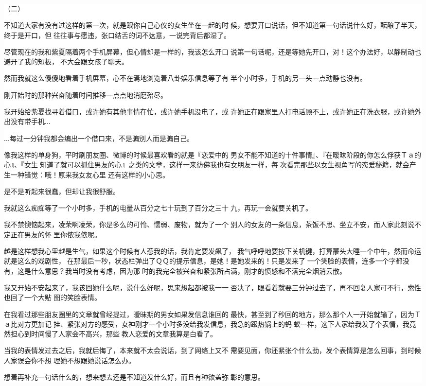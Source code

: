 

（二）

不知道大家有没有过这样的第一次，就是跟你自己心仪的女生坐在一起的时
候，想要开口说话，但不知道第一句话说什么好，酝酿了半天，终于是开口，但
往往事与愿违，张口结舌的词不达意，一说完背后都湿了。

尽管现在的我和紫夏隔着两个手机屏幕，但心情却是一样的，我该怎么开口
说第一句话呢，还是等她先开口，对！这个办法好，以静制动也避开了我的短板，
不大会跟女孩子聊天。

然而我就这么傻傻地看着手机屏幕，心不在焉地浏览着八卦娱乐信息等了有
半个小时多，手机的另一头一点动静也没有。

刚开始时的那种兴奋随着时间推移一点点地消磨殆尽。

我开始给紫夏找寻着借口，或许她有其他事情在忙，或许她手机没电了，或
许她正在跟家里人打电话顾不上，或许她正在洗衣服，或许她外出没有带手机…

…每过一分钟我都会编出一个借口来，不是骗别人而是骗自己。

像我这样的单身狗，平时刷朋友圈、微博的时候最喜欢看的就是『恋爱中的
男女不能不知道的十件事情』、『在暧昧阶段的你怎么俘获Ｔａ的心』、『女生
知道了就可以抓住男友的心』之类的文章，这样一来彷佛我也有女朋友一样，每
次看完那些以女生视角写的恋爱秘籍，就会产生一种错觉：哦！原来我女友心里
还有这样的小心思。

是不是听起来很蠢，但却让我很舒服。

我就这么痴痴等了一个小时多，手机的电量从百分之七十玩到了百分之三十
九，再玩一会就要关机了。

我不禁懊恼起来，凌荣啊凌荣，你是多么的可怜、懦弱、废物，就为了一个
别人的女友的一条信息，茶饭不思、坐立不安，而人家此刻说不定正在男友的怀
里你侬我侬呢。

越是这样想我心里越是生气，如果这个时候有人惹我的话，我肯定要发飙了，
我气呼呼地要按下关机键，打算蒙头大睡一个中午，然而命运就是这么的戏剧性，
在那最后一秒，状态栏弹出了ＱＱ的提示信息，是她！是她发来的！只是发来了
一个笑脸的表情，连多一个字都没有，这是什么意思？我当时没有考虑，因为那
时的我完全被兴奋和紧张所占满，刚才的愤怒和不满完全烟消云散。

我又开始不安起来了，我该回她什么呢，说什么好呢，思来想起都被我一一
否决了，眼看着就要三分钟过去了，再不回复人家可不行，索性也回了一个大贴
图的笑脸表情。

在我看过那些朋友圈里的文章就曾经提过，暧昧期的男女如果发信息谁回的
最快，甚至到了秒回的地方，那么那个人一开始就输了，因为Ｔａ比对方更加记
挂、紧张对方的感受，女神刚才一个小时多没给我发信息，我急的跟热锅上的蚂
蚁一样，这下人家给我发了个表情，我竟然担心到时间慢了人家会不高兴，那些
教人恋爱的文章我算是白看了。

当我的表情发过去之后，我就后悔了，本来就不太会说话，到了网络上又不
需要见面，你还紧张个什么劲，发个表情算是怎么回事，到时候人家误会你不想
理她不想跟她说话怎么办。

想着再补充一句话什么的，想来想去还是不知道发什么好，而且有种欲盖弥
彰的意思。
